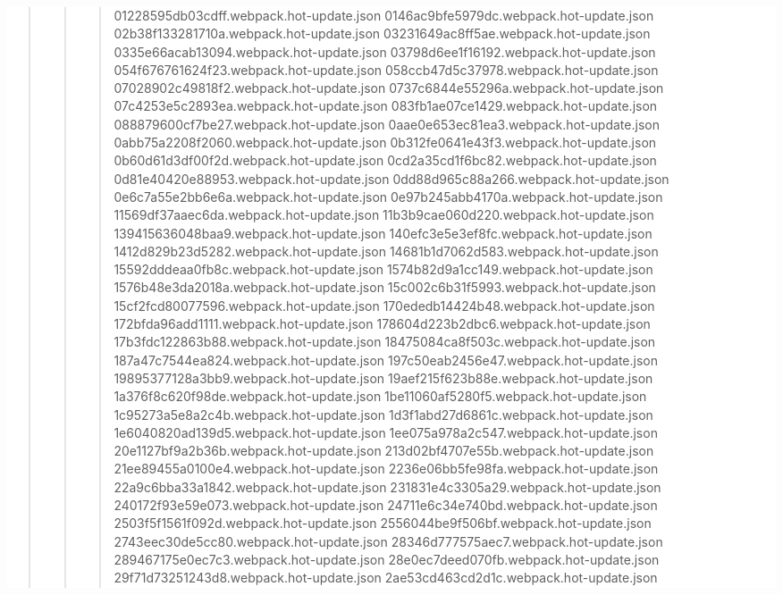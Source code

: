 > > > 01228595db03cdff.webpack.hot-update.json
> > > 0146ac9bfe5979dc.webpack.hot-update.json
> > > 02b38f133281710a.webpack.hot-update.json
> > > 03231649ac8ff5ae.webpack.hot-update.json
> > > 0335e66acab13094.webpack.hot-update.json
> > > 03798d6ee1f16192.webpack.hot-update.json
> > > 054f676761624f23.webpack.hot-update.json
> > > 058ccb47d5c37978.webpack.hot-update.json
> > > 07028902c49818f2.webpack.hot-update.json
> > > 0737c6844e55296a.webpack.hot-update.json
> > > 07c4253e5c2893ea.webpack.hot-update.json
> > > 083fb1ae07ce1429.webpack.hot-update.json
> > > 088879600cf7be27.webpack.hot-update.json
> > > 0aae0e653ec81ea3.webpack.hot-update.json
> > > 0abb75a2208f2060.webpack.hot-update.json
> > > 0b312fe0641e43f3.webpack.hot-update.json
> > > 0b60d61d3df00f2d.webpack.hot-update.json
> > > 0cd2a35cd1f6bc82.webpack.hot-update.json
> > > 0d81e40420e88953.webpack.hot-update.json
> > > 0dd88d965c88a266.webpack.hot-update.json
> > > 0e6c7a55e2bb6e6a.webpack.hot-update.json
> > > 0e97b245abb4170a.webpack.hot-update.json
> > > 11569df37aaec6da.webpack.hot-update.json
> > > 11b3b9cae060d220.webpack.hot-update.json
> > > 139415636048baa9.webpack.hot-update.json
> > > 140efc3e5e3ef8fc.webpack.hot-update.json
> > > 1412d829b23d5282.webpack.hot-update.json
> > > 14681b1d7062d583.webpack.hot-update.json
> > > 15592dddeaa0fb8c.webpack.hot-update.json
> > > 1574b82d9a1cc149.webpack.hot-update.json
> > > 1576b48e3da2018a.webpack.hot-update.json
> > > 15c002c6b31f5993.webpack.hot-update.json
> > > 15cf2fcd80077596.webpack.hot-update.json
> > > 170ededb14424b48.webpack.hot-update.json
> > > 172bfda96add1111.webpack.hot-update.json
> > > 178604d223b2dbc6.webpack.hot-update.json
> > > 17b3fdc122863b88.webpack.hot-update.json
> > > 18475084ca8f503c.webpack.hot-update.json
> > > 187a47c7544ea824.webpack.hot-update.json
> > > 197c50eab2456e47.webpack.hot-update.json
> > > 19895377128a3bb9.webpack.hot-update.json
> > > 19aef215f623b88e.webpack.hot-update.json
> > > 1a376f8c620f98de.webpack.hot-update.json
> > > 1be11060af5280f5.webpack.hot-update.json
> > > 1c95273a5e8a2c4b.webpack.hot-update.json
> > > 1d3f1abd27d6861c.webpack.hot-update.json
> > > 1e6040820ad139d5.webpack.hot-update.json
> > > 1ee075a978a2c547.webpack.hot-update.json
> > > 20e1127bf9a2b36b.webpack.hot-update.json
> > > 213d02bf4707e55b.webpack.hot-update.json
> > > 21ee89455a0100e4.webpack.hot-update.json
> > > 2236e06bb5fe98fa.webpack.hot-update.json
> > > 22a9c6bba33a1842.webpack.hot-update.json
> > > 231831e4c3305a29.webpack.hot-update.json
> > > 240172f93e59e073.webpack.hot-update.json
> > > 24711e6c34e740bd.webpack.hot-update.json
> > > 2503f5f1561f092d.webpack.hot-update.json
> > > 2556044be9f506bf.webpack.hot-update.json
> > > 2743eec30de5cc80.webpack.hot-update.json
> > > 28346d777575aec7.webpack.hot-update.json
> > > 289467175e0ec7c3.webpack.hot-update.json
> > > 28e0ec7deed070fb.webpack.hot-update.json
> > > 29f71d73251243d8.webpack.hot-update.json
> > > 2ae53cd463cd2d1c.webpack.hot-update.json